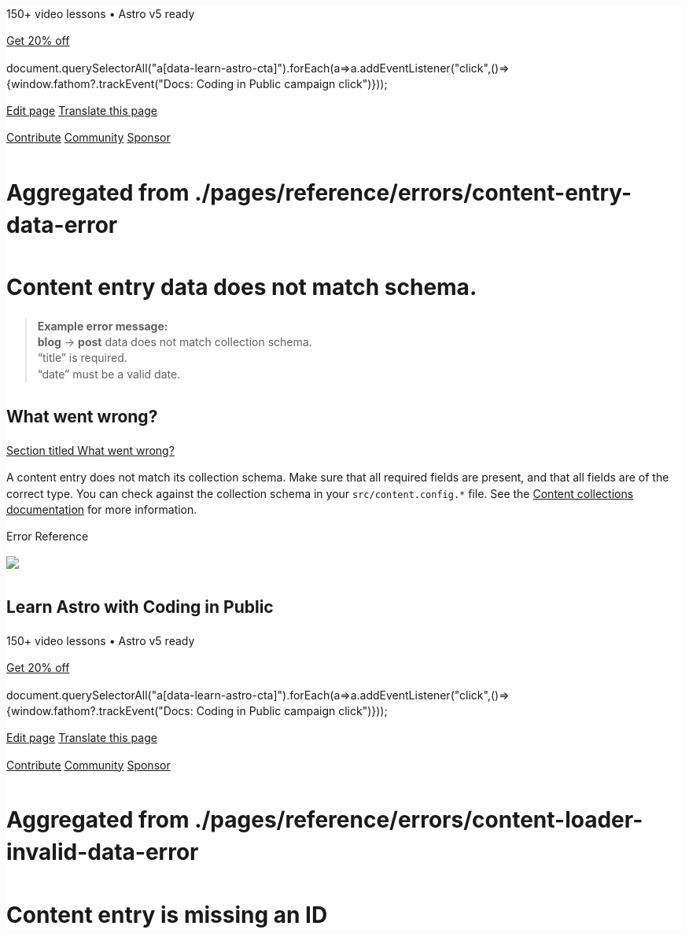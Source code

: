 150+ video lessons • Astro v5 ready

[Get 20% off](https://learnastro.dev?code=ASTRO_PROMO)

document.querySelectorAll("a\[data-learn-astro-cta\]").forEach(a=>a.addEventListener("click",()=>{window.fathom?.trackEvent("Docs: Coding in Public campaign click")}));

[Edit page](https://github.com/withastro/astro/blob/main/packages/astro/src/core/errors/errors-data.ts) [Translate this page](https://contribute.docs.astro.build/guides/i18n/)

[Contribute](/en/contribute/) [Community](https://astro.build/chat) [Sponsor](https://opencollective.com/astrodotbuild)



# Aggregated from ./pages/reference/errors/content-entry-data-error
Content entry data does not match schema.
=========================================

> **Example error message:**  
> **blog** → **post** data does not match collection schema.  
> “title” is required.  
> “date” must be a valid date.

What went wrong?
----------------

[Section titled What went wrong?](#what-went-wrong)

A content entry does not match its collection schema. Make sure that all required fields are present, and that all fields are of the correct type. You can check against the collection schema in your `src/content.config.*` file. See the [Content collections documentation](/en/guides/content-collections/) for more information.

Error Reference

![](/_astro/CodingInPublic.DpaYu7Qd_5sx41.webp)

Learn Astro with **Coding in Public**
-------------------------------------

150+ video lessons • Astro v5 ready

[Get 20% off](https://learnastro.dev?code=ASTRO_PROMO)

document.querySelectorAll("a\[data-learn-astro-cta\]").forEach(a=>a.addEventListener("click",()=>{window.fathom?.trackEvent("Docs: Coding in Public campaign click")}));

[Edit page](https://github.com/withastro/astro/blob/main/packages/astro/src/core/errors/errors-data.ts) [Translate this page](https://contribute.docs.astro.build/guides/i18n/)

[Contribute](/en/contribute/) [Community](https://astro.build/chat) [Sponsor](https://opencollective.com/astrodotbuild)



# Aggregated from ./pages/reference/errors/content-loader-invalid-data-error
Content entry is missing an ID
==============================
